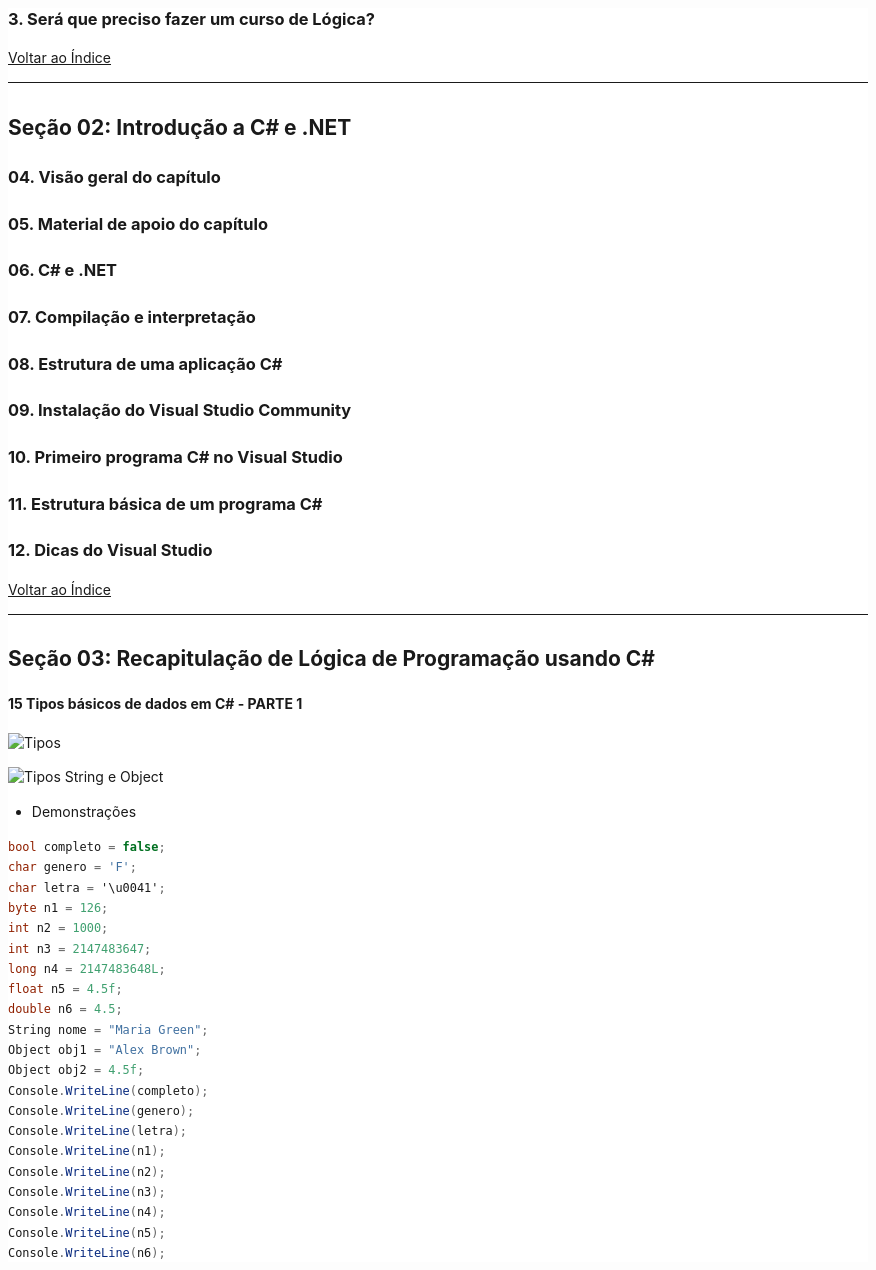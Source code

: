 ### 3. Será que preciso fazer um curso de Lógica?



[Voltar ao Índice](#indice)

---


## <a name="parte2">Seção 02: Introdução a C# e .NET</a>

### 04. Visão geral do capítulo
### 05. Material de apoio do capítulo
### 06. C# e .NET
### 07. Compilação e interpretação
### 08. Estrutura de uma aplicação C#
### 09. Instalação do Visual Studio Community
### 10. Primeiro programa C# no Visual Studio
### 11. Estrutura básica de um programa C#
### 12. Dicas do Visual Studio

[Voltar ao Índice](#indice)

---


## <a name="parte3">Seção 03: Recapitulação de Lógica de Programação usando C#</a>

#### 15 Tipos básicos de dados em C# - PARTE 1

![Tipos](/3-Secao-Recaptulacao-logica/img/01-tipos-c-sharp.png)

![Tipos String e Object](/3-Secao-Recaptulacao-logica/img/02-tipos-string.png)


- Demonstrações

```csharp
bool completo = false;
char genero = 'F';
char letra = '\u0041';
byte n1 = 126;
int n2 = 1000;
int n3 = 2147483647;
long n4 = 2147483648L;
float n5 = 4.5f;
double n6 = 4.5;
String nome = "Maria Green";
Object obj1 = "Alex Brown";
Object obj2 = 4.5f;
Console.WriteLine(completo);
Console.WriteLine(genero);
Console.WriteLine(letra);
Console.WriteLine(n1);
Console.WriteLine(n2);
Console.WriteLine(n3);
Console.WriteLine(n4);
Console.WriteLine(n5);
Console.WriteLine(n6);
```